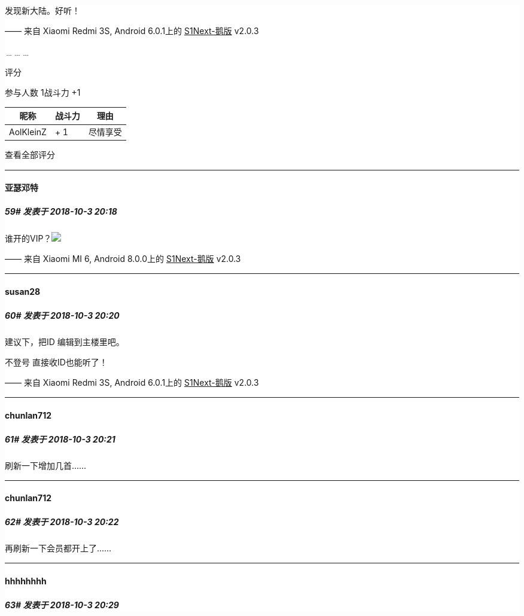 发现新大陆。好听！

—— 来自 Xiaomi Redmi 3S, Android 6.0.1上的 [S1Next-鹅版](https://github.com/ykrank/S1-Next/releases) v2.0.3

﹍﹍﹍

评分

 参与人数 1战斗力 +1

|昵称|战斗力|理由|
|----|---|---|
| AolKleinZ| + 1|尽情享受|

查看全部评分

*****

####  亚瑟邓特  
##### 59#       发表于 2018-10-3 20:18

谁开的VIP？<img src="https://static.saraba1st.com/image/smiley/face2017/068.png" referrerpolicy="no-referrer">

—— 来自 Xiaomi MI 6, Android 8.0.0上的 [S1Next-鹅版](https://github.com/ykrank/S1-Next/releases) v2.0.3

*****

####  susan28  
##### 60#       发表于 2018-10-3 20:20

建议下，把ID 编辑到主楼里吧。

不登号 直接收ID也能听了！

—— 来自 Xiaomi Redmi 3S, Android 6.0.1上的 [S1Next-鹅版](https://github.com/ykrank/S1-Next/releases) v2.0.3

*****

####  chunlan712  
##### 61#       发表于 2018-10-3 20:21

刷新一下增加几首……

*****

####  chunlan712  
##### 62#       发表于 2018-10-3 20:22

再刷新一下会员都开上了……

*****

####  hhhhhhhh  
##### 63#       发表于 2018-10-3 20:29
